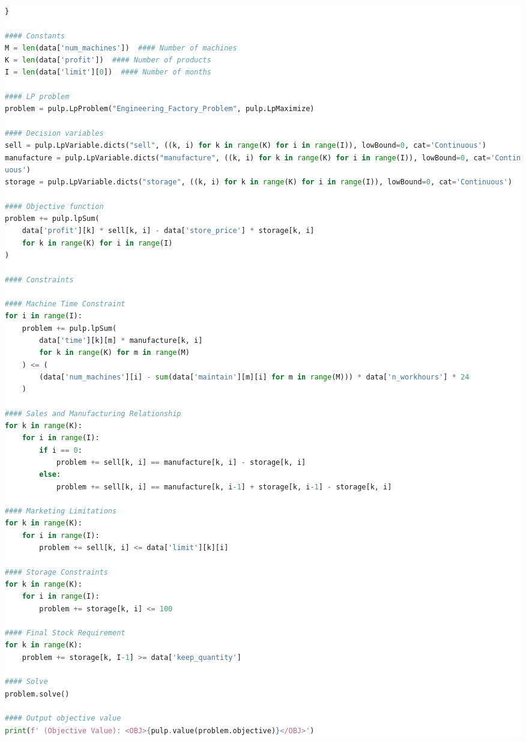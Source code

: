 ```python
}

#### Constants
M = len(data['num_machines'])  #### Number of machines
K = len(data['profit'])  #### Number of products
I = len(data['limit'][0])  #### Number of months

#### LP problem
problem = pulp.LpProblem("Engineering_Factory_Problem", pulp.LpMaximize)

#### Decision variables
sell = pulp.LpVariable.dicts("sell", ((k, i) for k in range(K) for i in range(I)), lowBound=0, cat='Continuous')
manufacture = pulp.LpVariable.dicts("manufacture", ((k, i) for k in range(K) for i in range(I)), lowBound=0, cat='Continuous')
storage = pulp.LpVariable.dicts("storage", ((k, i) for k in range(K) for i in range(I)), lowBound=0, cat='Continuous')

#### Objective function
problem += pulp.lpSum(
    data['profit'][k] * sell[k, i] - data['store_price'] * storage[k, i]
    for k in range(K) for i in range(I)
)

#### Constraints

#### Machine Time Constraint
for i in range(I):
    problem += pulp.lpSum(
        data['time'][k][m] * manufacture[k, i]
        for k in range(K) for m in range(M)
    ) <= (
        (data['num_machines'][i] - sum(data['maintain'][m][i] for m in range(M))) * data['n_workhours'] * 24
    )

#### Sales and Manufacturing Relationship
for k in range(K):
    for i in range(I):
        if i == 0:
            problem += sell[k, i] == manufacture[k, i] - storage[k, i]
        else:
            problem += sell[k, i] == manufacture[k, i-1] + storage[k, i-1] - storage[k, i]

#### Marketing Limitations
for k in range(K):
    for i in range(I):
        problem += sell[k, i] <= data['limit'][k][i]

#### Storage Constraints
for k in range(K):
    for i in range(I):
        problem += storage[k, i] <= 100

#### Final Stock Requirement
for k in range(K):
    problem += storage[k, I-1] >= data['keep_quantity']

#### Solve
problem.solve()

#### Output objective value
print(f' (Objective Value): <OBJ>{pulp.value(problem.objective)}</OBJ>')
```
